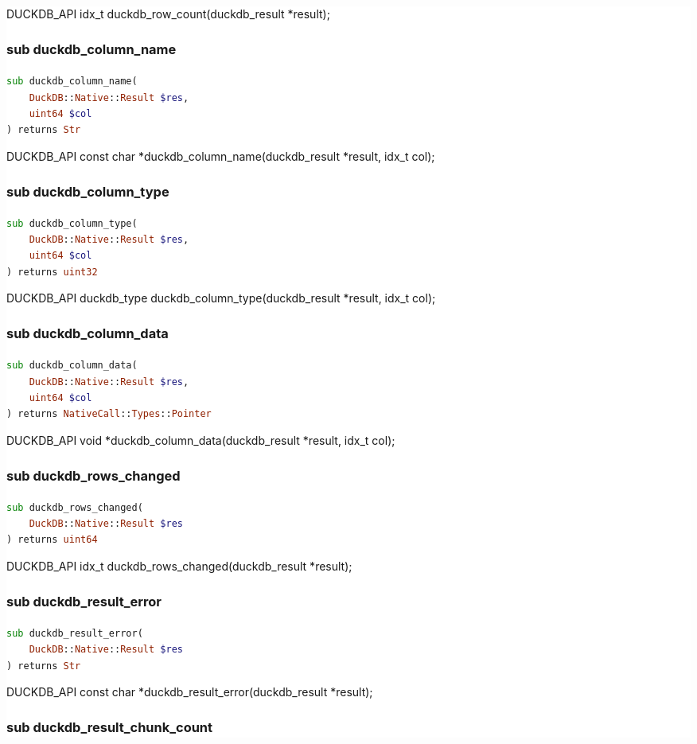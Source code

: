 DUCKDB_API idx_t duckdb_row_count(duckdb_result *result);

### sub duckdb_column_name

```raku
sub duckdb_column_name(
    DuckDB::Native::Result $res,
    uint64 $col
) returns Str
```

DUCKDB_API const char *duckdb_column_name(duckdb_result *result, idx_t col);

### sub duckdb_column_type

```raku
sub duckdb_column_type(
    DuckDB::Native::Result $res,
    uint64 $col
) returns uint32
```

DUCKDB_API duckdb_type duckdb_column_type(duckdb_result *result, idx_t col);

### sub duckdb_column_data

```raku
sub duckdb_column_data(
    DuckDB::Native::Result $res,
    uint64 $col
) returns NativeCall::Types::Pointer
```

DUCKDB_API void *duckdb_column_data(duckdb_result *result, idx_t col);

### sub duckdb_rows_changed

```raku
sub duckdb_rows_changed(
    DuckDB::Native::Result $res
) returns uint64
```

DUCKDB_API idx_t duckdb_rows_changed(duckdb_result *result);

### sub duckdb_result_error

```raku
sub duckdb_result_error(
    DuckDB::Native::Result $res
) returns Str
```

DUCKDB_API const char *duckdb_result_error(duckdb_result *result);

### sub duckdb_result_chunk_count
